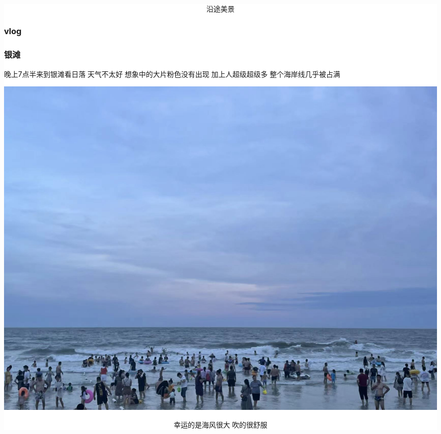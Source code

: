 <video preload="none" controls  width="100%" height="640px">
<source  src="../images/artical-image/1657016700041245.mp4"></source>
</video>

<center>沿途美景</center>

### vlog

<video preload="none" controls  width="100%" height="640px">
	<source src="../images/artical-image/1657016734353345.mp4"></source>
</video>



### 银滩

晚上7点半来到银滩看日落 天气不太好 想象中的大片粉色没有出现 加上人超级超级多 整个海岸线几乎被占满

![image-20220705224538132](../images/artical-image/image-20220705224538132.png)

<center>幸运的是海风很大 吹的很舒服</center>
